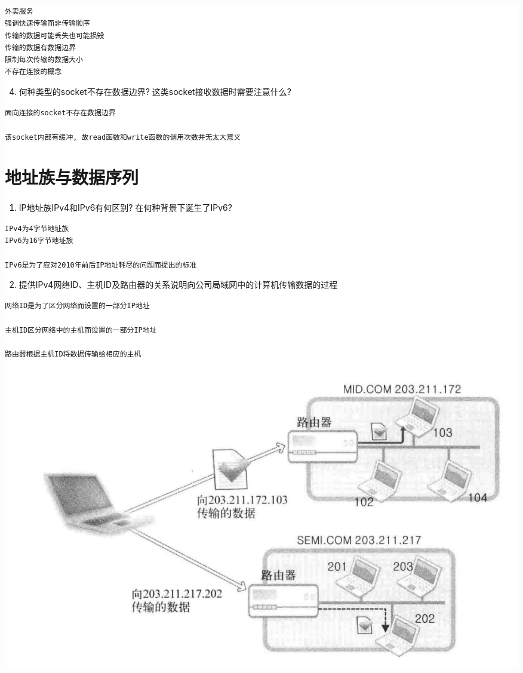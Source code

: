 ```
外卖服务
强调快速传输而非传输顺序
传输的数据可能丢失也可能损毁
传输的数据有数据边界
限制每次传输的数据大小
不存在连接的概念
```
4. 何种类型的socket不存在数据边界? 这类socket接收数据时需要注意什么?
```
面向连接的socket不存在数据边界

该socket内部有缓冲, 故read函数和write函数的调用次数并无太大意义
```
# 地址族与数据序列

1. IP地址族IPv4和IPv6有何区别? 在何种背景下诞生了IPv6?
```
IPv4为4字节地址族
IPv6为16字节地址族

IPv6是为了应对2010年前后IP地址耗尽的问题而提出的标准
```

2. 提供IPv4网络ID、主机ID及路由器的关系说明向公司局域网中的计算机传输数据的过程
```
网络ID是为了区分网络而设置的一部分IP地址

主机ID区分网络中的主机而设置的一部分IP地址

路由器根据主机ID将数据传输给相应的主机
```
<img src="img/transmission.png">
